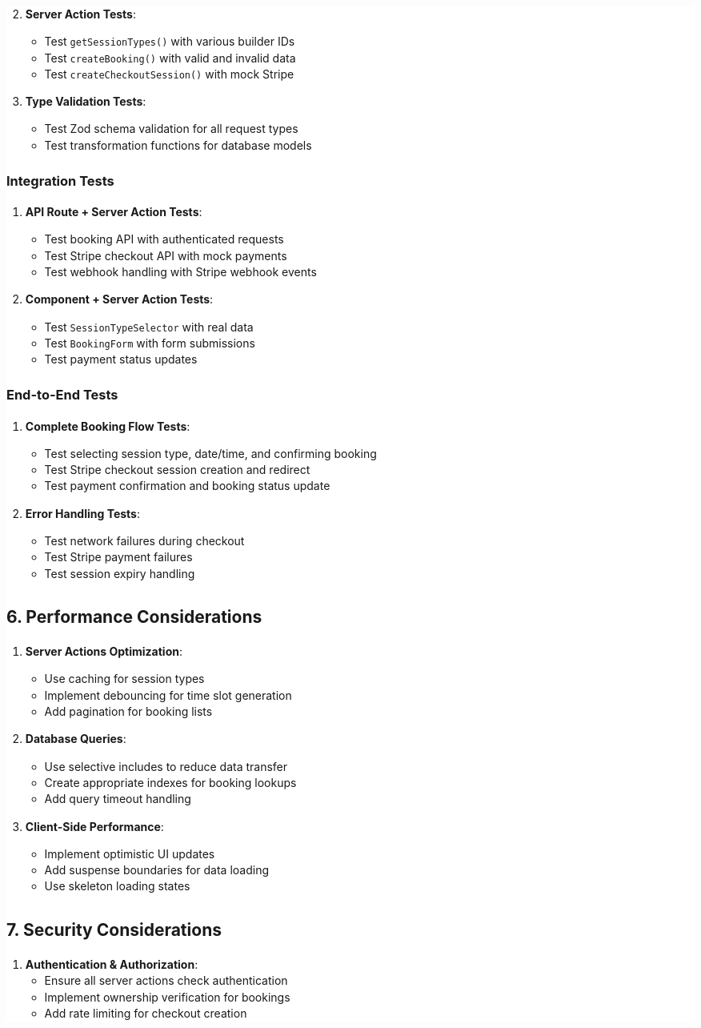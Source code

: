 2. **Server Action Tests**:
   - Test `getSessionTypes()` with various builder IDs
   - Test `createBooking()` with valid and invalid data
   - Test `createCheckoutSession()` with mock Stripe

3. **Type Validation Tests**:
   - Test Zod schema validation for all request types
   - Test transformation functions for database models

### Integration Tests

1. **API Route + Server Action Tests**:
   - Test booking API with authenticated requests
   - Test Stripe checkout API with mock payments
   - Test webhook handling with Stripe webhook events

2. **Component + Server Action Tests**:
   - Test `SessionTypeSelector` with real data
   - Test `BookingForm` with form submissions
   - Test payment status updates

### End-to-End Tests

1. **Complete Booking Flow Tests**:
   - Test selecting session type, date/time, and confirming booking
   - Test Stripe checkout session creation and redirect
   - Test payment confirmation and booking status update

2. **Error Handling Tests**:
   - Test network failures during checkout
   - Test Stripe payment failures
   - Test session expiry handling

## 6. Performance Considerations

1. **Server Actions Optimization**:
   - Use caching for session types
   - Implement debouncing for time slot generation
   - Add pagination for booking lists

2. **Database Queries**:
   - Use selective includes to reduce data transfer
   - Create appropriate indexes for booking lookups
   - Add query timeout handling

3. **Client-Side Performance**:
   - Implement optimistic UI updates
   - Add suspense boundaries for data loading
   - Use skeleton loading states

## 7. Security Considerations

1. **Authentication & Authorization**:
   - Ensure all server actions check authentication
   - Implement ownership verification for bookings
   - Add rate limiting for checkout creation
